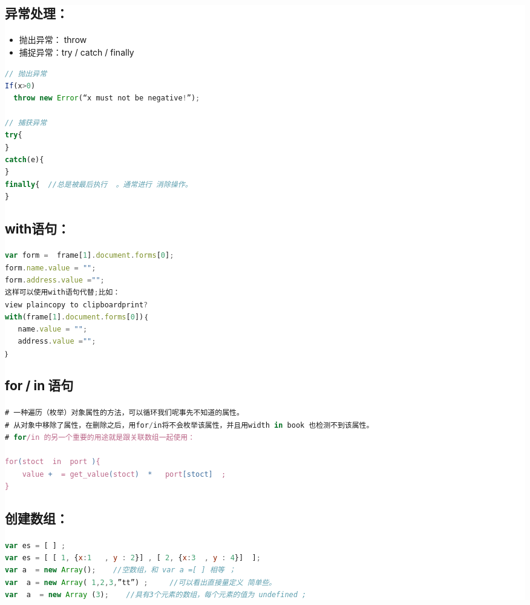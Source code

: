 ## 异常处理：
* 抛出异常： throw
* 捕捉异常：try / catch / finally
```js
// 抛出异常  
If(x>0)  
  throw new Error(“x must not be negative!”);  
  
// 捕获异常  
try{  
}  
catch(e){  
}  
finally{  //总是被最后执行  。通常进行 消除操作。  
}  
```

## with语句：
```js
var form =  frame[1].document.forms[0];  
form.name.value = "";  
form.address.value ="";  
这样可以使用with语句代替;比如：
view plaincopy to clipboardprint?
with(frame[1].document.forms[0])｛  
   name.value = "";  
   address.value ="";  
｝  
```

## for / in 语句
```js
# 一种遍历（枚举）对象属性的方法，可以循环我们呢事先不知道的属性。
# 从对象中移除了属性，在删除之后，用for/in将不会枚举该属性，并且用width in book 也检测不到该属性。
# for/in 的另一个重要的用途就是跟关联数组一起使用：

for(stoct  in  port ){  
    value +  = get_value(stoct)  *   port[stoct]  ;   
}  
```
   
## 创建数组：
```js
var es = [ ] ;  
var es = [ [ 1, {x:1   , y : 2}] , [ 2, {x:3  , y : 4}]  ];  
var a  = new Array();    //空数组，和 var a =[ ] 相等 ；  
var  a = new Array( 1,2,3,”tt”) ;     //可以看出直接量定义 简单些。  
var  a  = new Array (3);    //具有3个元素的数组，每个元素的值为 undefined ;  
```
